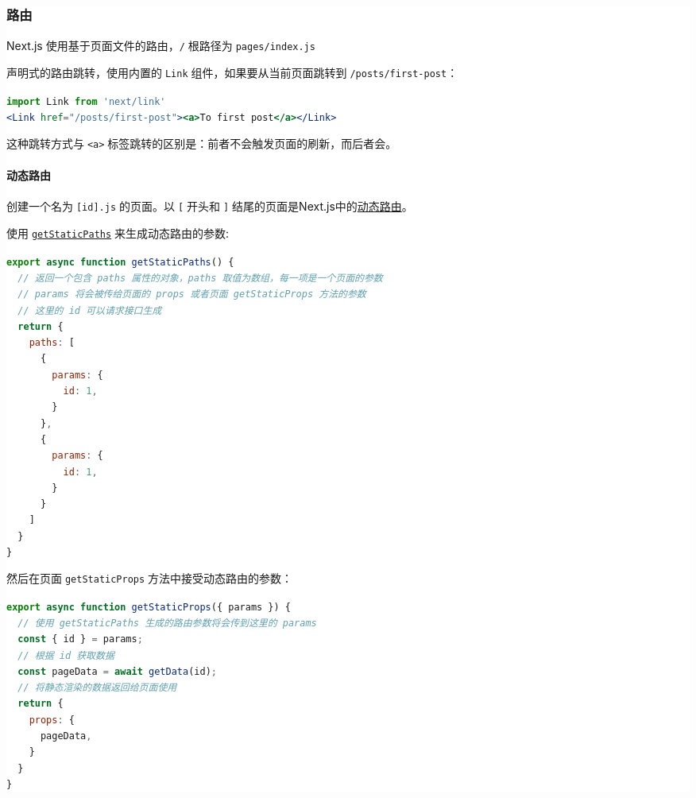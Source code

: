 ### 路由

Next.js 使用基于页面文件的路由，`/` 根路径为 `pages/index.js`

声明式的路由跳转，使用内置的 `Link` 组件，如果要从当前页面跳转到 `/posts/first-post`：

```jsx
import Link from 'next/link'
<Link href="/posts/first-post"><a>To first post</a></Link>
```
这种跳转方式与 `<a>` 标签跳转的区别是：前者不会触发页面的刷新，而后者会。

#### 动态路由

创建一个名为 `[id].js` 的页面。以 `[` 开头和 `]` 结尾的页面是Next.js中的[动态路由](https://www.nextjs.cn/docs/routing/dynamic-routes)。

使用 [`getStaticPaths`](https://www.nextjs.cn/docs/basic-features/data-fetching#getstaticpaths-static-generation) 来生成动态路由的参数:

```jsx
export async function getStaticPaths() {
  // 返回一个包含 paths 属性的对象，paths 取值为数组，每一项是一个页面的参数
  // params 将会被传给页面的 props 或者页面 getStaticProps 方法的参数
  // 这里的 id 可以请求接口生成
  return {
    paths: [
      {
        params: {
          id: 1,
        }
      },
      {
        params: {
          id: 1,
        }
      }
    ]
  }
}
```

然后在页面 `getStaticProps` 方法中接受动态路由的参数：

```jsx
export async function getStaticProps({ params }) {
  // 使用 getStaticPaths 生成的路由参数将会传到这里的 params
  const { id } = params;
  // 根据 id 获取数据
  const pageData = await getData(id);
  // 将静态渲染的数据返回给页面使用
  return {
    props: {
      pageData,
    }
  }
}
```

